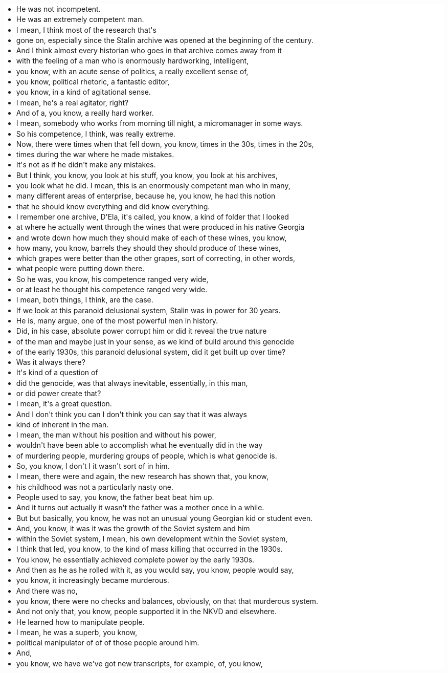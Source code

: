 *  He was not incompetent.
*  He was an extremely competent man.
*  I mean, I think most of the research that's
*  gone on, especially since the Stalin archive was opened at the beginning of the century.
*  And I think almost every historian who goes in that archive comes away from it
*  with the feeling of a man who is enormously hardworking, intelligent,
*  you know, with an acute sense of politics, a really excellent sense of,
*  you know, political rhetoric, a fantastic editor,
*  you know, in a kind of agitational sense.
*  I mean, he's a real agitator, right?
*  And of a, you know, a really hard worker.
*  I mean, somebody who works from morning till night, a micromanager in some ways.
*  So his competence, I think, was really extreme.
*  Now, there were times when that fell down, you know, times in the 30s, times in the 20s,
*  times during the war where he made mistakes.
*  It's not as if he didn't make any mistakes.
*  But I think, you know, you look at his stuff, you know, you look at his archives,
*  you look what he did. I mean, this is an enormously competent man who in many,
*  many different areas of enterprise, because he, you know, he had this notion
*  that he should know everything and did know everything.
*  I remember one archive, D'Ela, it's called, you know, a kind of folder that I looked
*  at where he actually went through the wines that were produced in his native Georgia
*  and wrote down how much they should make of each of these wines, you know,
*  how many, you know, barrels they should they should produce of these wines,
*  which grapes were better than the other grapes, sort of correcting, in other words,
*  what people were putting down there.
*  So he was, you know, his competence ranged very wide,
*  or at least he thought his competence ranged very wide.
*  I mean, both things, I think, are the case.
*  If we look at this paranoid delusional system, Stalin was in power for 30 years.
*  He is, many argue, one of the most powerful men in history.
*  Did, in his case, absolute power corrupt him or did it reveal the true nature
*  of the man and maybe just in your sense, as we kind of build around this genocide
*  of the early 1930s, this paranoid delusional system, did it get built up over time?
*  Was it always there?
*  It's kind of a question of
*  did the genocide, was that always inevitable, essentially, in this man,
*  or did power create that?
*  I mean, it's a great question.
*  And I don't think you can I don't think you can say that it was always
*  kind of inherent in the man.
*  I mean, the man without his position and without his power,
*  wouldn't have been able to accomplish what he eventually did in the way
*  of murdering people, murdering groups of people, which is what genocide is.
*  So, you know, I don't I it wasn't sort of in him.
*  I mean, there were and again, the new research has shown that, you know,
*  his childhood was not a particularly nasty one.
*  People used to say, you know, the father beat beat him up.
*  And it turns out actually it wasn't the father was a mother once in a while.
*  But but basically, you know, he was not an unusual young Georgian kid or student even.
*  And, you know, it was it was the growth of the Soviet system and him
*  within the Soviet system, I mean, his own development within the Soviet system,
*  I think that led, you know, to the kind of mass killing that occurred in the 1930s.
*  You know, he essentially achieved complete power by the early 1930s.
*  And then as he as he rolled with it, as you would say, you know, people would say,
*  you know, it increasingly became murderous.
*  And there was no,
*  you know, there were no checks and balances, obviously, on that that murderous system.
*  And not only that, you know, people supported it in the NKVD and elsewhere.
*  He learned how to manipulate people.
*  I mean, he was a superb, you know,
*  political manipulator of of of those people around him.
*  And,
*  you know, we have we've got new transcripts, for example, of, you know,